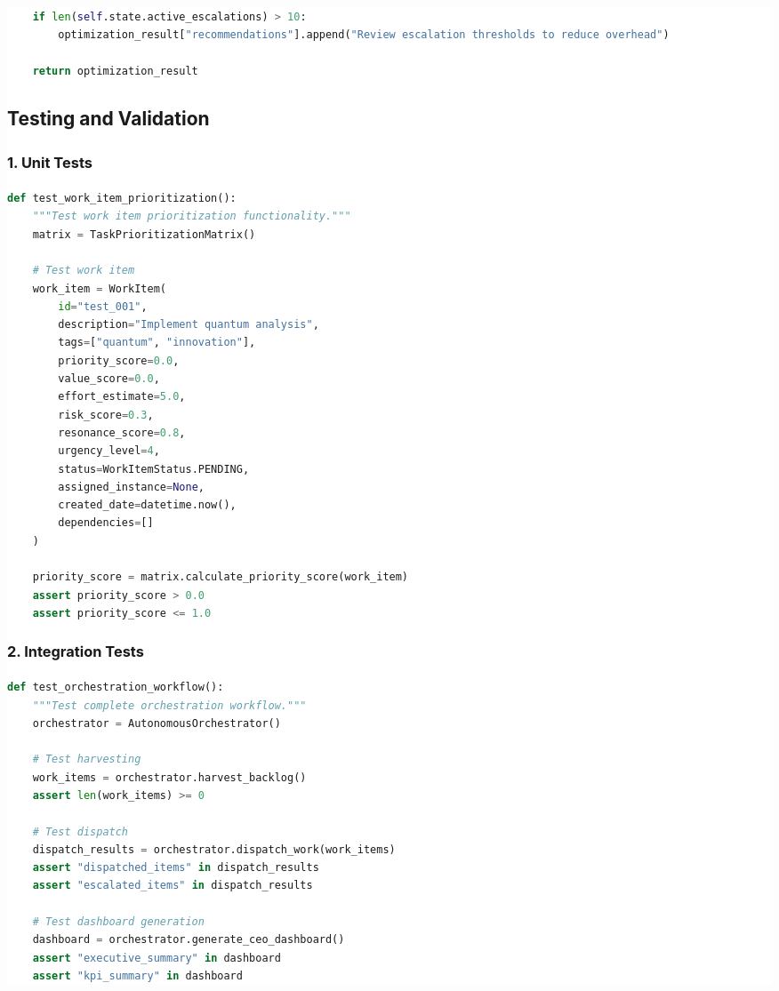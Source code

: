 ```python
    if len(self.state.active_escalations) > 10:
        optimization_result["recommendations"].append("Review escalation thresholds to reduce overhead")
    
    return optimization_result
```

## Testing and Validation

### 1. Unit Tests

```python
def test_work_item_prioritization():
    """Test work item prioritization functionality."""
    matrix = TaskPrioritizationMatrix()
    
    # Test work item
    work_item = WorkItem(
        id="test_001",
        description="Implement quantum analysis",
        tags=["quantum", "innovation"],
        priority_score=0.0,
        value_score=0.0,
        effort_estimate=5.0,
        risk_score=0.3,
        resonance_score=0.8,
        urgency_level=4,
        status=WorkItemStatus.PENDING,
        assigned_instance=None,
        created_date=datetime.now(),
        dependencies=[]
    )
    
    priority_score = matrix.calculate_priority_score(work_item)
    assert priority_score > 0.0
    assert priority_score <= 1.0
```

### 2. Integration Tests

```python
def test_orchestration_workflow():
    """Test complete orchestration workflow."""
    orchestrator = AutonomousOrchestrator()
    
    # Test harvesting
    work_items = orchestrator.harvest_backlog()
    assert len(work_items) >= 0
    
    # Test dispatch
    dispatch_results = orchestrator.dispatch_work(work_items)
    assert "dispatched_items" in dispatch_results
    assert "escalated_items" in dispatch_results
    
    # Test dashboard generation
    dashboard = orchestrator.generate_ceo_dashboard()
    assert "executive_summary" in dashboard
    assert "kpi_summary" in dashboard
```
